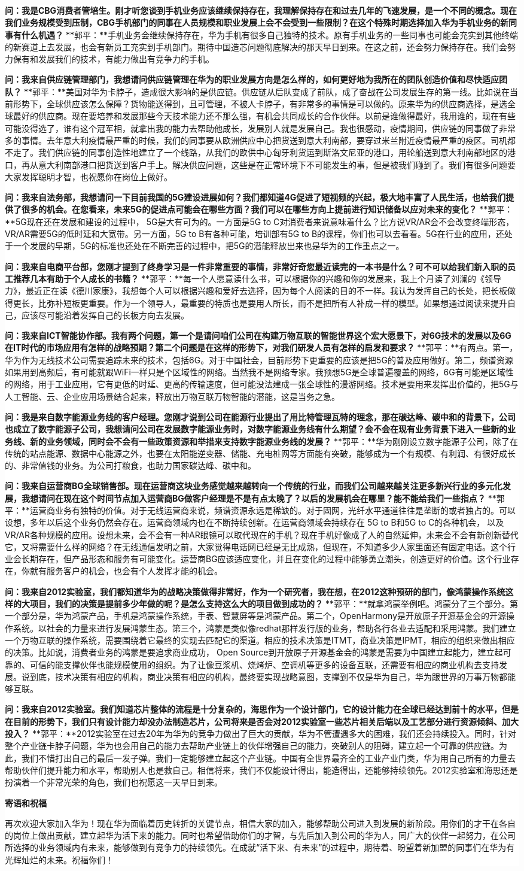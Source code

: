 **问：我是CBG消费者管培生。刚才听您谈到手机业务应该继续保持存在，我理解保持存在和过去几年的飞速发展，是一个不同的概念。现在我们业务规模受到压制，CBG手机部门的同事在人员规模和职业发展上会不会受到一些限制？在这个特殊时期选择加入华为手机业务的新同事有什么机遇？** 
**郭平：**手机业务会继续保持存在，华为手机有很多自己独特的技术。原有手机业务的一些同事也可能会充实到其他终端的新赛道上去发展，也会有新员工充实到手机部门。期待中国造芯问题彻底解决的那天早日到来。在这之前，还会努力保持存在。我们会努力保有和发展我们的技术，有能力做出有竞争力的手机。

**问：我来自供应链管理部门，我想请问供应链管理在华为的职业发展方向是怎么样的，如何更好地为我所在的团队创造价值和尽快适应团队？**
**郭平：**美国对华为卡脖子，造成很大影响的是供应链。供应链从后队变成了前队，成了奋战在公司发展生存的第一线。比如说在当前形势下，全球供应该怎么保障？货物能送得到，且可管理，不被人卡脖子，有非常多的事情是可以做的。原来华为的供应商选择，是选全球最好的供应商。现在要培养和发展那些今天技术能力还不那么强，有机会共同成长的合作伙伴。以前是谁做得最好，我用谁的，现在有些可能没得选了，谁有这个冠军相，就拿出我的能力去帮助他成长，发展别人就是发展自己。我也很感动，疫情期间，供应链的同事做了非常多的事情。去年意大利疫情最严重的时候，我们的同事要从欧洲供应中心把货送到意大利南部，要穿过米兰附近疫情最严重的疫区。司机都不走了。我们供应链的同事创造性地建立了一个线路，从我们的欧供中心匈牙利货运到斯洛文尼亚的港口，用轮船送到意大利南部地区的港口，再从意大利南部港口把货送到客户手上。解决供应问题，这些是在正常环境下不可能发生的事，但是被我们碰到了。我们有很多问题要大家发挥聪明才智，也祝愿你在岗位上做好。

**问：我来自法务部，我想请问一下目前我国的5G建设进展如何？我们都知道4G促进了短视频的兴起，极大地丰富了人民生活，也给我们提供了很多的机会。在您看来，未来5G的促进点可能会在哪些方面？我们可以在哪些方向上提前进行知识储备以应对未来的变化？**
**郭平：**5G现在还在发展和建设的过程中， 5G是大有可为的。一方面是5G to C对消费者来说意味着什么？比方说VR/AR会不会改变终端形态，VR/AR需要5G的低时延和大宽带。另一方面，5G to B有各种可能，培训部有5G to B的课程，你们也可以去看看。5G在行业的应用，还处于一个发展的早期，5G的标准也还处在不断完善的过程中，把5G的潜能释放出来也是华为的工作重点之一。

**问：我来自电商平台部，您刚才提到了终身学习是一件非常重要的事情，非常好奇您最近读完的一本书是什么？可不可以给我们新入职的员工推荐几本有助于个人成长的书籍？**
**郭平：**每一个人愿意读什么书，可以根据你的兴趣和你的发展来，我上个月读了刘澜的《领导力》，最近正在读《德川家康》，我想每个人可以根据兴趣和爱好去选择，因为每个人阅读的目的不一样。我认为发挥自己的长处，把长板做得更长，比弥补短板更重要。作为一个领导人，最重要的特质也是要用人所长，而不是把所有人补成一样的模型。如果想通过阅读来提升自己，应该尽可能沿着发挥自己的长板方向去发展。

**问：我来自ICT智能协作部。我有两个问题，第一个是请问咱们公司在构建万物互联的智能世界这个宏大愿景下，对6G技术的发展以及6G在IT时代的市场应用有怎样的战略预期？第二个问题是在这样的形势下，对我们研发人员有怎样的启发和要求？**
**郭平：**有两点。第一，华为作为无线技术公司需要追踪未来的技术，包括6G。对于中国社会，目前形势下更重要的应该是把5G的普及应用做好。第二，频谱资源如果用到高频后，有可能就跟WiFi一样只是个区域性的网络。当然我不是网络专家。我预想5G是全球普遍覆盖的网络，6G有可能是区域性的网络，用于工业应用，它有更低的时延、更高的传输速度，但可能没法建成一张全球性的漫游网络。技术是要用来发挥出价值的，把5G与人工智能、云、企业应用场景结合起来，释放出万物互联万物智能的潜能，这是当务之急。

**问：我是来自数字能源业务线的客户经理。您刚才说到公司在能源行业提出了用比特管理瓦特的理念，那在碳达峰、碳中和的背景下，公司也成立了数字能源子公司，我想请问公司在发展数字能源业务时，对数字能源业务线有什么期望？会不会在现有业务背景下进入一些新的业务线、新的业务领域，同时会不会有一些政策资源和举措来支持数字能源业务线的发展？**
**郭平：**华为刚刚设立数字能源子公司，除了在传统的站点能源、数据中心能源之外，也要在太阳能逆变器、储能、充电桩网等方面能有突破，能够成为一个有规模、有利润、有很好成长的、非常值钱的业务。为公司打粮食，也助力国家碳达峰、碳中和。

**问：我来自运营商BG全球销售部。现在运营商这块业务感觉越来越转向一个传统的行业，而我们公司越来越关注更多新兴行业的多元化发展，我想请问在现在这个时间节点加入运营商BG做客户经理是不是有点太晚了？以后的发展机会在哪里？能不能给我们一些指点？**
**郭平：**运营商业务有独特的价值。对于无线运营商来说，频谱资源永远是稀缺的。对于固网，光纤水平通道往往是垄断的或者独占的。可以设想，多年以后这个业务仍然会存在。运营商领域内也在不断持续创新。在运营商领域会持续存在 5G to B和5G to C的各种机会， 以及VR/AR各种规模的应用。设想未来，会不会有一种AR眼镜可以取代现在的手机？现在手机好像成了人的自然延伸，未来会不会有新创新替代它，又将需要什么样的网络？在无线通信发明之前，大家觉得电话网已经是无比成熟，但现在，不知道多少人家里面还有固定电话。这个行业会长期存在，但产品形态和服务有可能变化。运营商BG应该适应变化，并且在变化的过程中能够勇立潮头，创造更好的价值。这个行业存在，你就有服务客户的机会，也会有个人发挥才能的机会。

**问：我来自2012实验室，我们都知道华为的战略决策做得非常好，作为一个研究者，我在想，在2012这种预研的部门，像鸿蒙操作系统这样的大项目，我们的决策是提前多少年做的呢？是怎么支持这么大的项目做到成功的？**
**郭平：**就拿鸿蒙举例吧。鸿蒙分了三个部分。第一个部分是，华为鸿蒙产品，手机是鸿蒙操作系统，手表、智慧屏等是鸿蒙产品。第二个，OpenHarmony是开放原子开源基金会的开源操作系统。以社会的力量来进行发展鸿蒙生态。第三个，鸿蒙是类似像redhat那样发行版的业务，帮助各行各业去适配和采用鸿蒙。我们建立一个万物互联的操作系统，需要围绕着它最终的实现去匹配它的渠道。相应的技术决策是ITMT，商业决策是IPMT，相应的组织来做出相应的决策。比如说，消费者业务的鸿蒙是要追求商业成功， Open Source到开放原子开源基金会的鸿蒙是需要为中国建立起能力，建立起可靠的、可信的能支撑伙伴也能规模使用的组织。为了让像豆浆机、烧烤炉、空调机等更多的设备互联，还需要有相应的商业机构去支持发展。说到底，技术决策有相应的机构，商业决策有相应的机构，最终要实现战略意图，支撑到不仅是华为自己，华为跟世界的万事万物都能够互联。 

**问：我来自2012实验室。我们知道芯片整体的流程是十分复杂的，海思作为一个设计部门，它的设计能力在全球已经达到前十的水平，但是在目前的形势下，我们只有设计能力却没办法制造芯片，公司将来是否会对2012实验室一些芯片相关后端以及工艺部分进行资源倾斜、加大投入？**
**郭平：**2012实验室在过去20年为华为的竞争力做出了巨大的贡献，华为不管遭遇多大的困难，我们还会持续投入。同时，针对整个产业链卡脖子问题，华为也会用自己的能力去帮助产业链上的伙伴增强自己的能力，突破别人的阻碍，建立起一个可靠的供应链。为此，我们不惜打出自己的最后一发子弹。我们一定能够建立起这个产业链。中国有全世界最齐全的工业产业门类，华为用自己所有的力量去帮助伙伴们提升能力和水平，帮助别人也是救自己。相信将来，我们不仅能设计得出，能造得出，还能够持续领先。2012实验室和海思还是扮演着一个非常光荣的角色，我们也祝愿这一天早日到来。

 

**寄语和祝福**


​    再次欢迎大家加入华为！现在华为面临着历史转折的关键节点，相信大家的加入，能够帮助公司进入到发展的新阶段。用你们的才干在各自的岗位上做出贡献，建立起华为活下来的能力。同时也希望借助你们的才智，与先后加入到公司的华为人，同广大的伙伴一起努力，在公司所选择的业务领域内有未来，能够做到有竞争力的持续领先。在成就“活下来、有未来”的过程中，期待着、盼望着新加盟的同事们在华为有光辉灿烂的未来。祝福你们！